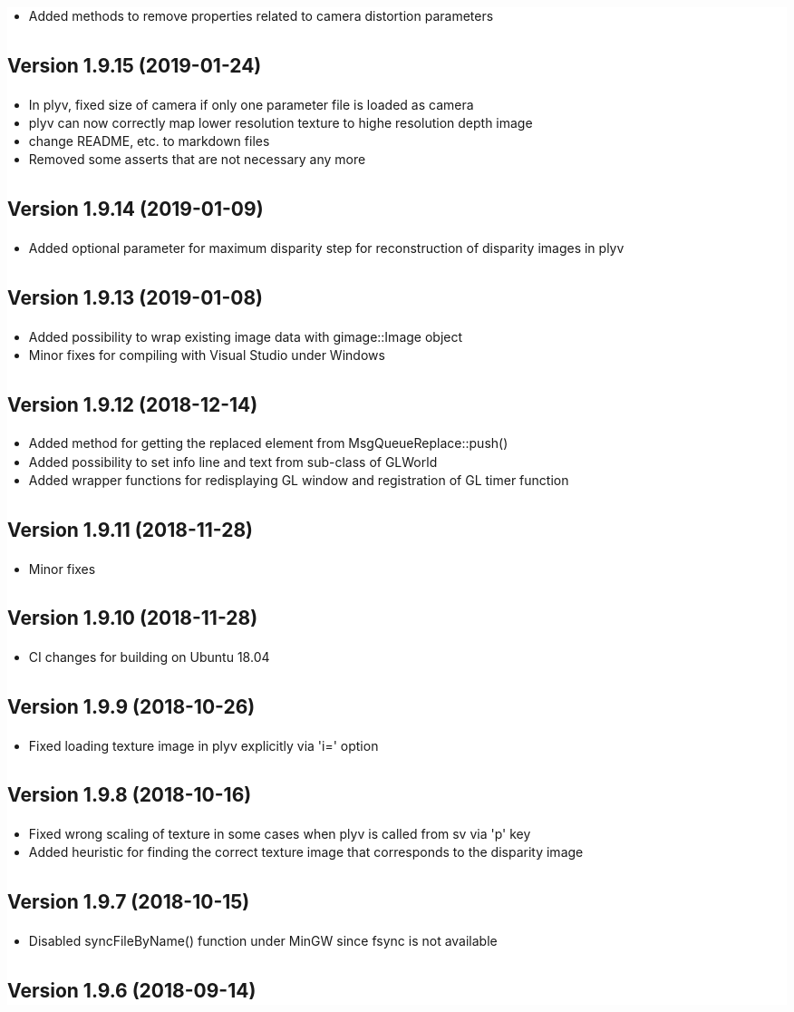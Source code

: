 - Added methods to remove properties related to camera distortion parameters

Version 1.9.15 (2019-01-24)
---------------------------

- In plyv, fixed size of camera if only one parameter file is loaded as camera
- plyv can now correctly map lower resolution texture to highe resolution depth image
- change README, etc. to markdown files
- Removed some asserts that are not necessary any more

Version 1.9.14 (2019-01-09)
---------------------------

- Added optional parameter for maximum disparity step for reconstruction of disparity images in plyv

Version 1.9.13 (2019-01-08)
---------------------------

- Added possibility to wrap existing image data with gimage::Image object
- Minor fixes for compiling with Visual Studio under Windows

Version 1.9.12 (2018-12-14)
---------------------------

- Added method for getting the replaced element from MsgQueueReplace::push()
- Added possibility to set info line and text from sub-class of GLWorld
- Added wrapper functions for redisplaying GL window and registration of GL timer function

Version 1.9.11 (2018-11-28)
---------------------------

- Minor fixes

Version 1.9.10 (2018-11-28)
---------------------------

- CI changes for building on Ubuntu 18.04

Version 1.9.9 (2018-10-26)
--------------------------

- Fixed loading texture image in plyv explicitly via 'i=' option

Version 1.9.8 (2018-10-16)
--------------------------

- Fixed wrong scaling of texture in some cases when plyv is called from sv via 'p' key
- Added heuristic for finding the correct texture image that corresponds to the disparity image

Version 1.9.7 (2018-10-15)
--------------------------

- Disabled syncFileByName() function under MinGW since fsync is not available

Version 1.9.6 (2018-09-14)
--------------------------

